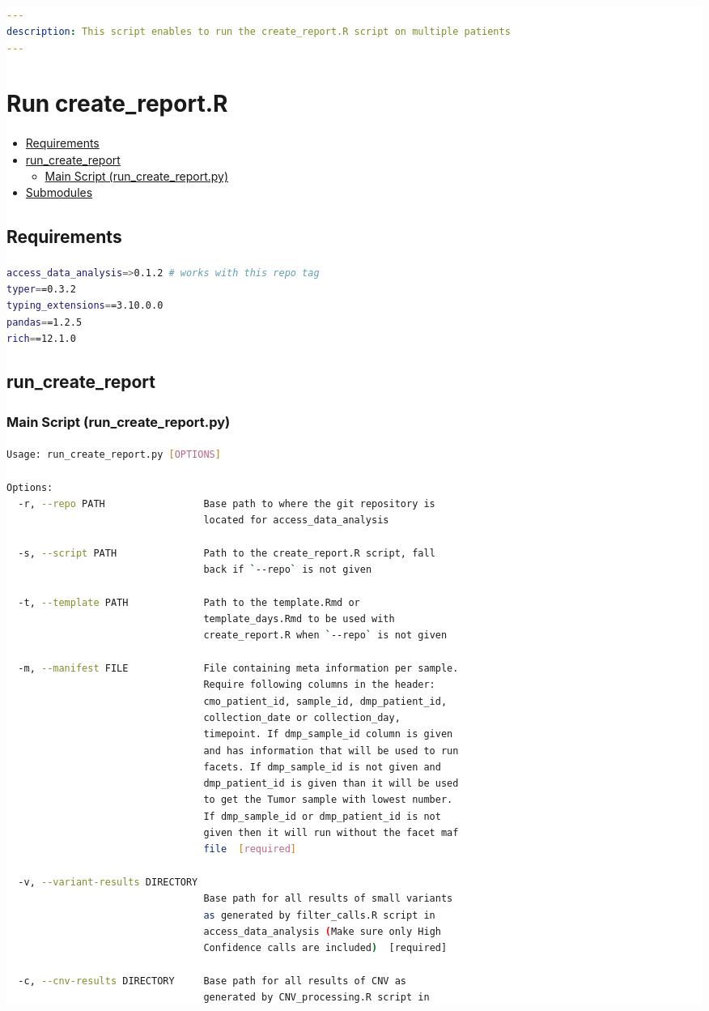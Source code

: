 ```yaml
---
description: This script enables to run the create_report.R script on multiple patients
---
```


# Run create\_report.R

* [Requirements](run-create\_report.r-1.md#requirements)
* [run\_create\_report](run-create\_report.r-1.md#run\_create\_report)
  * [Main Script (run\_create\_report.py)](run-create\_report.r-1.md#main-script-run\_create\_report.py)
* [Submodules](run-create\_report.r-1.md#submodules)

## Requirements

```bash
access_data_analysis=>0.1.2 # works with this repo tag
typer==0.3.2
typing_extensions==3.10.0.0
pandas==1.2.5
rich==12.1.0
```

## run\_create\_report

### Main Script (run\_create\_report.py)

```bash
Usage: run_create_report.py [OPTIONS]

Options:
  -r, --repo PATH                 Base path to where the git repository is
                                  located for access_data_analysis

  -s, --script PATH               Path to the create_report.R script, fall
                                  back if `--repo` is not given

  -t, --template PATH             Path to the template.Rmd or
                                  template_days.Rmd to be used with
                                  create_report.R when `--repo` is not given

  -m, --manifest FILE             File containing meta information per sample.
                                  Require following columns in the header:
                                  cmo_patient_id, sample_id, dmp_patient_id,
                                  collection_date or collection_day,
                                  timepoint. If dmp_sample_id column is given
                                  and has information that will be used to run
                                  facets. If dmp_sample_id is not given and
                                  dmp_patient_id is given than it will be used
                                  to get the Tumor sample with lowest number.
                                  If dmp_sample_id or dmp_patient_id is not
                                  given then it will run without the facet maf
                                  file  [required]

  -v, --variant-results DIRECTORY
                                  Base path for all results of small variants
                                  as generated by filter_calls.R script in
                                  access_data_analysis (Make sure only High
                                  Confidence calls are included)  [required]

  -c, --cnv-results DIRECTORY     Base path for all results of CNV as
                                  generated by CNV_processing.R script in
```